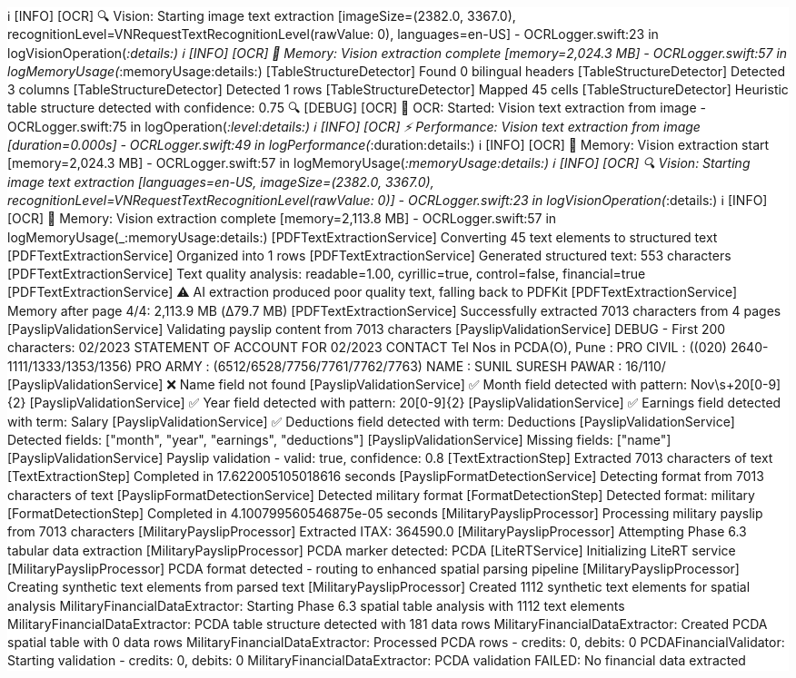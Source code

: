 ℹ️ [INFO] [OCR] 🔍 Vision: Starting image text extraction [imageSize=(2382.0, 3367.0), recognitionLevel=VNRequestTextRecognitionLevel(rawValue: 0), languages=en-US] - OCRLogger.swift:23 in logVisionOperation(_:details:)
ℹ️ [INFO] [OCR] 💾 Memory: Vision extraction complete [memory=2,024.3 MB] - OCRLogger.swift:57 in logMemoryUsage(_:memoryUsage:details:)
[TableStructureDetector] Found 0 bilingual headers
[TableStructureDetector] Detected 3 columns
[TableStructureDetector] Detected 1 rows
[TableStructureDetector] Mapped 45 cells
[TableStructureDetector] Heuristic table structure detected with confidence: 0.75
🔍 [DEBUG] [OCR] 🔧 OCR: Started: Vision text extraction from image  - OCRLogger.swift:75 in logOperation(_:level:details:)
ℹ️ [INFO] [OCR] ⚡ Performance: Vision text extraction from image [duration=0.000s] - OCRLogger.swift:49 in logPerformance(_:duration:details:)
ℹ️ [INFO] [OCR] 💾 Memory: Vision extraction start [memory=2,024.3 MB] - OCRLogger.swift:57 in logMemoryUsage(_:memoryUsage:details:)
ℹ️ [INFO] [OCR] 🔍 Vision: Starting image text extraction [languages=en-US, imageSize=(2382.0, 3367.0), recognitionLevel=VNRequestTextRecognitionLevel(rawValue: 0)] - OCRLogger.swift:23 in logVisionOperation(_:details:)
ℹ️ [INFO] [OCR] 💾 Memory: Vision extraction complete [memory=2,113.8 MB] - OCRLogger.swift:57 in logMemoryUsage(_:memoryUsage:details:)
[PDFTextExtractionService] Converting 45 text elements to structured text
[PDFTextExtractionService] Organized into 1 rows
[PDFTextExtractionService] Generated structured text: 553 characters
[PDFTextExtractionService] Text quality analysis: readable=1.00, cyrillic=true, control=false, financial=true
[PDFTextExtractionService] ⚠️ AI extraction produced poor quality text, falling back to PDFKit
[PDFTextExtractionService] Memory after page 4/4: 2,113.9 MB (Δ79.7 MB)
[PDFTextExtractionService] Successfully extracted 7013 characters from 4 pages
[PayslipValidationService] Validating payslip content from 7013 characters
[PayslipValidationService] DEBUG - First 200 characters: 02/2023 STATEMENT OF ACCOUNT FOR 02/2023
CONTACT Tel Nos in PCDA(O), Pune :
PRO CIVIL : ((020) 2640- 1111/1333/1353/1356)
PRO ARMY : (6512/6528/7756/7761/7762/7763)
NAME : SUNIL SURESH PAWAR
: 16/110/
[PayslipValidationService] ❌ Name field not found
[PayslipValidationService] ✅ Month field detected with pattern: Nov\s+20[0-9]{2}
[PayslipValidationService] ✅ Year field detected with pattern: 20[0-9]{2}
[PayslipValidationService] ✅ Earnings field detected with term: Salary
[PayslipValidationService] ✅ Deductions field detected with term: Deductions
[PayslipValidationService] Detected fields: ["month", "year", "earnings", "deductions"]
[PayslipValidationService] Missing fields: ["name"]
[PayslipValidationService] Payslip validation - valid: true, confidence: 0.8
[TextExtractionStep] Extracted 7013 characters of text
[TextExtractionStep] Completed in 17.622005105018616 seconds
[PayslipFormatDetectionService] Detecting format from 7013 characters of text
[PayslipFormatDetectionService] Detected military format
[FormatDetectionStep] Detected format: military
[FormatDetectionStep] Completed in 4.100799560546875e-05 seconds
[MilitaryPayslipProcessor] Processing military payslip from 7013 characters
[MilitaryPayslipProcessor] Extracted ITAX: 364590.0
[MilitaryPayslipProcessor] Attempting Phase 6.3 tabular data extraction
[MilitaryPayslipProcessor] PCDA marker detected: PCDA
[LiteRTService] Initializing LiteRT service
[MilitaryPayslipProcessor] PCDA format detected - routing to enhanced spatial parsing pipeline
[MilitaryPayslipProcessor] Creating synthetic text elements from parsed text
[MilitaryPayslipProcessor] Created 1112 synthetic text elements for spatial analysis
MilitaryFinancialDataExtractor: Starting Phase 6.3 spatial table analysis with 1112 text elements
MilitaryFinancialDataExtractor: PCDA table structure detected with 181 data rows
MilitaryFinancialDataExtractor: Created PCDA spatial table with 0 data rows
MilitaryFinancialDataExtractor: Processed PCDA rows - credits: 0, debits: 0
PCDAFinancialValidator: Starting validation - credits: 0, debits: 0
MilitaryFinancialDataExtractor: PCDA validation FAILED: No financial data extracted
